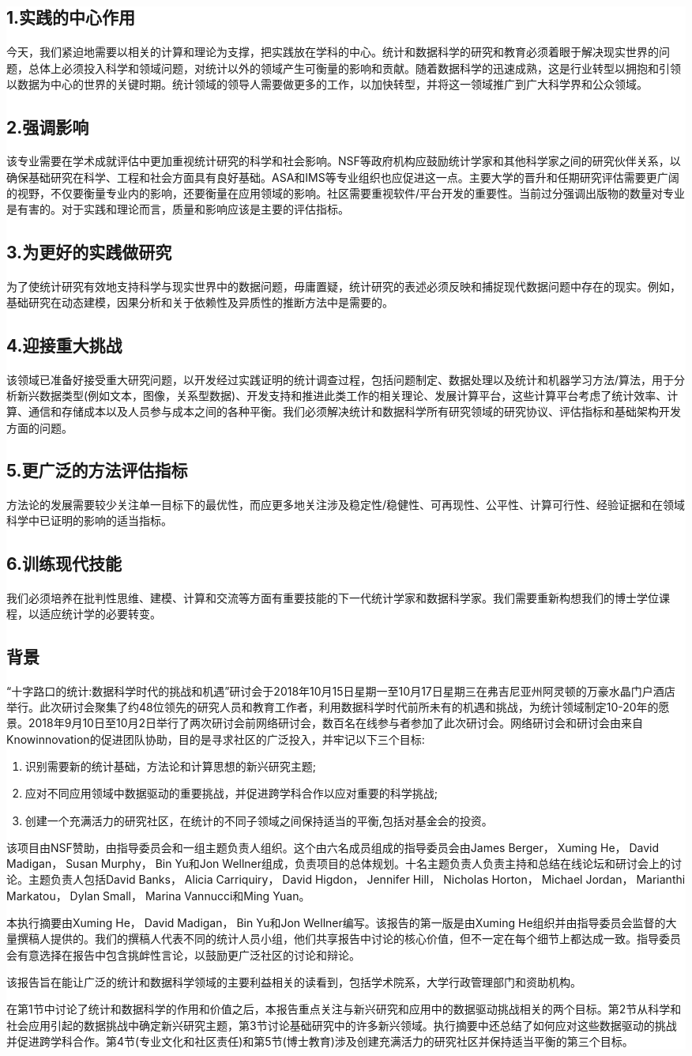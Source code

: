 ## 1.实践的中心作用
    
今天，我们紧迫地需要以相关的计算和理论为支撑，把实践放在学科的中心。统计和数据科学的研究和教育必须着眼于解决现实世界的问题，总体上必须投入科学和领域问题，对统计以外的领域产生可衡量的影响和贡献。随着数据科学的迅速成熟，这是行业转型以拥抱和引领以数据为中心的世界的关键时期。统计领域的领导人需要做更多的工作，以加快转型，并将这一领域推广到广大科学界和公众领域。

## 2.强调影响

该专业需要在学术成就评估中更加重视统计研究的科学和社会影响。NSF等政府机构应鼓励统计学家和其他科学家之间的研究伙伴关系，以确保基础研究在科学、工程和社会方面具有良好基础。ASA和IMS等专业组织也应促进这一点。主要大学的晋升和任期研究评估需要更广阔的视野，不仅要衡量专业内的影响，还要衡量在应用领域的影响。社区需要重视软件/平台开发的重要性。当前过分强调出版物的数量对专业是有害的。对于实践和理论而言，质量和影响应该是主要的评估指标。

## 3.为更好的实践做研究

为了使统计研究有效地支持科学与现实世界中的数据问题，毋庸置疑，统计研究的表述必须反映和捕捉现代数据问题中存在的现实。例如，基础研究在动态建模，因果分析和关于依赖性及异质性的推断方法中是需要的。

## 4.迎接重大挑战

该领域已准备好接受重大研究问题，以开发经过实践证明的统计调查过程，包括问题制定、数据处理以及统计和机器学习方法/算法，用于分析新兴数据类型(例如文本，图像，关系型数据)、开发支持和推进此类工作的相关理论、发展计算平台，这些计算平台考虑了统计效率、计算、通信和存储成本以及人员参与成本之间的各种平衡。我们必须解决统计和数据科学所有研究领域的研究协议、评估指标和基础架构开发方面的问题。

## 5.更广泛的方法评估指标

方法论的发展需要较少关注单一目标下的最优性，而应更多地关注涉及稳定性/稳健性、可再现性、公平性、计算可行性、经验证据和在领域科学中已证明的影响的适当指标。

## 6.训练现代技能

我们必须培养在批判性思维、建模、计算和交流等方面有重要技能的下一代统计学家和数据科学家。我们需要重新构想我们的博士学位课程，以适应统计学的必要转变。

## 背景

“十字路口的统计:数据科学时代的挑战和机遇”研讨会于2018年10月15日星期一至10月17日星期三在弗吉尼亚州阿灵顿的万豪水晶门户酒店举行。此次研讨会聚集了约48位领先的研究人员和教育工作者，利用数据科学时代前所未有的机遇和挑战，为统计领域制定10-20年的愿景。2018年9月10日至10月2日举行了两次研讨会前网络研讨会，数百名在线参与者参加了此次研讨会。网络研讨会和研讨会由来自Knowinnovation的促进团队协助，目的是寻求社区的广泛投入，并牢记以下三个目标:
    
1. 识别需要新的统计基础，方法论和计算思想的新兴研究主题;

2. 应对不同应用领域中数据驱动的重要挑战，并促进跨学科合作以应对重要的科学挑战;

3. 创建一个充满活力的研究社区，在统计的不同子领域之间保持适当的平衡,包括对基金会的投资。

该项目由NSF赞助，由指导委员会和一组主题负责人组织。这个由六名成员组成的指导委员会由James Berger， Xuming He， David Madigan， Susan Murphy， Bin Yu和Jon Wellner组成，负责项目的总体规划。十名主题负责人负责主持和总结在线论坛和研讨会上的讨论。主题负责人包括David Banks， Alicia Carriquiry， David Higdon， Jennifer Hill， Nicholas Horton， Michael Jordan， Marianthi Markatou， Dylan Small， Marina Vannucci和Ming Yuan。

本执行摘要由Xuming He， David Madigan， Bin Yu和Jon Wellner编写。该报告的第一版是由Xuming He组织并由指导委员会监督的大量撰稿人提供的。我们的撰稿人代表不同的统计人员小组，他们共享报告中讨论的核心价值，但不一定在每个细节上都达成一致。指导委员会有意选择在报告中包含挑衅性言论，以鼓励更广泛社区的讨论和辩论。

该报告旨在能让广泛的统计和数据科学领域的主要利益相关的读看到，包括学术院系，大学行政管理部门和资助机构。

在第1节中讨论了统计和数据科学的作用和价值之后，本报告重点关注与新兴研究和应用中的数据驱动挑战相关的两个目标。第2节从科学和社会应用引起的数据挑战中确定新兴研究主题，第3节讨论基础研究中的许多新兴领域。执行摘要中还总结了如何应对这些数据驱动的挑战并促进跨学科合作。第4节(专业文化和社区责任)和第5节(博士教育)涉及创建充满活力的研究社区并保持适当平衡的第三个目标。
